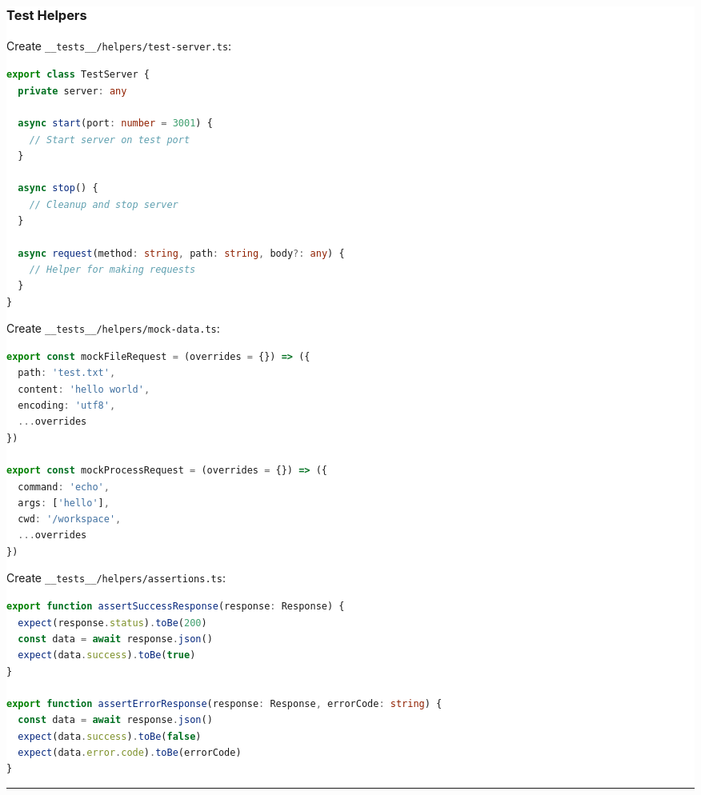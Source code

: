 ### Test Helpers

Create `__tests__/helpers/test-server.ts`:
```typescript
export class TestServer {
  private server: any
  
  async start(port: number = 3001) {
    // Start server on test port
  }
  
  async stop() {
    // Cleanup and stop server
  }
  
  async request(method: string, path: string, body?: any) {
    // Helper for making requests
  }
}
```

Create `__tests__/helpers/mock-data.ts`:
```typescript
export const mockFileRequest = (overrides = {}) => ({
  path: 'test.txt',
  content: 'hello world',
  encoding: 'utf8',
  ...overrides
})

export const mockProcessRequest = (overrides = {}) => ({
  command: 'echo',
  args: ['hello'],
  cwd: '/workspace',
  ...overrides
})
```

Create `__tests__/helpers/assertions.ts`:
```typescript
export function assertSuccessResponse(response: Response) {
  expect(response.status).toBe(200)
  const data = await response.json()
  expect(data.success).toBe(true)
}

export function assertErrorResponse(response: Response, errorCode: string) {
  const data = await response.json()
  expect(data.success).toBe(false)
  expect(data.error.code).toBe(errorCode)
}
```

---